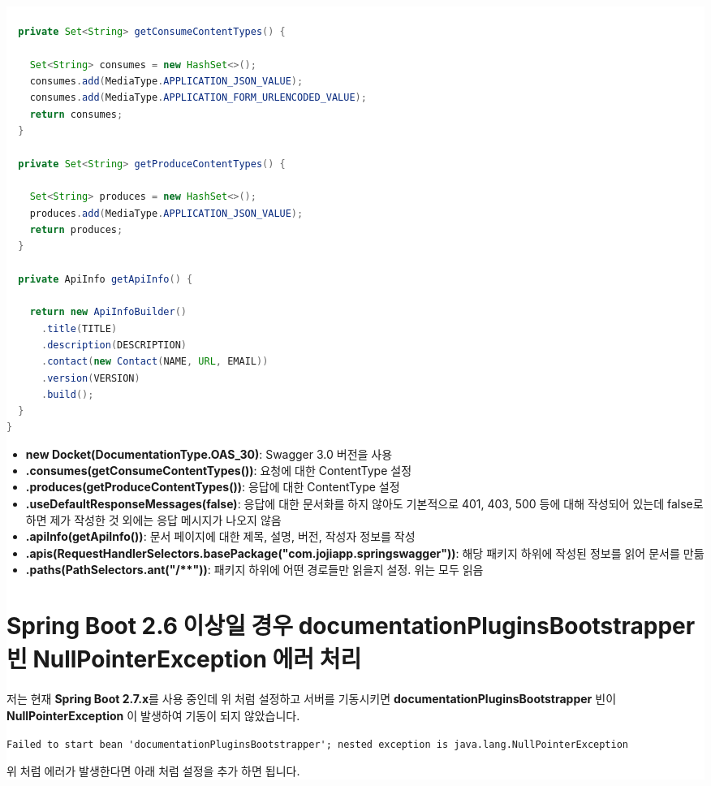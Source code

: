 ```java

  private Set<String> getConsumeContentTypes() {

    Set<String> consumes = new HashSet<>();
    consumes.add(MediaType.APPLICATION_JSON_VALUE);
    consumes.add(MediaType.APPLICATION_FORM_URLENCODED_VALUE);
    return consumes;
  }

  private Set<String> getProduceContentTypes() {

    Set<String> produces = new HashSet<>();
    produces.add(MediaType.APPLICATION_JSON_VALUE);
    return produces;
  }

  private ApiInfo getApiInfo() {

    return new ApiInfoBuilder()
      .title(TITLE)
      .description(DESCRIPTION)
      .contact(new Contact(NAME, URL, EMAIL))
      .version(VERSION)
      .build();
  }
}
```

- **new Docket(DocumentationType.OAS_30)**: Swagger 3.0 버전을 사용
- **.consumes(getConsumeContentTypes())**: 요청에 대한 ContentType 설정
- **.produces(getProduceContentTypes())**: 응답에 대한 ContentType 설정
- **.useDefaultResponseMessages(false)**: 응답에 대한 문서화를 하지 않아도 기본적으로 401, 403, 500 등에 대해 작성되어 있는데 false로 하면 제가 작성한 것 외에는
  응답 메시지가 나오지 않음
- **.apiInfo(getApiInfo())**: 문서 페이지에 대한 제목, 설명, 버전, 작성자 정보를 작성
- **.apis(RequestHandlerSelectors.basePackage("com.jojiapp.springswagger"))**: 해당 패키지 하위에 작성된 정보를 읽어 문서를 만듦
- **.paths(PathSelectors.ant("/\*\*"))**: 패키지 하위에 어떤 경로들만 읽을지 설정. 위는 모두 읽음

# Spring Boot 2.6 이상일 경우 documentationPluginsBootstrapper 빈 NullPointerException 에러 처리

저는 현재 **Spring Boot 2.7.x**를 사용 중인데 위 처럼 설정하고 서버를 기동시키면 **documentationPluginsBootstrapper** 빈이 **NullPointerException**
이 발생하여 기동이 되지 않았습니다.

```
Failed to start bean 'documentationPluginsBootstrapper'; nested exception is java.lang.NullPointerException
```

위 처럼 에러가 발생한다면 아래 처럼 설정을 추가 하면 됩니다.
